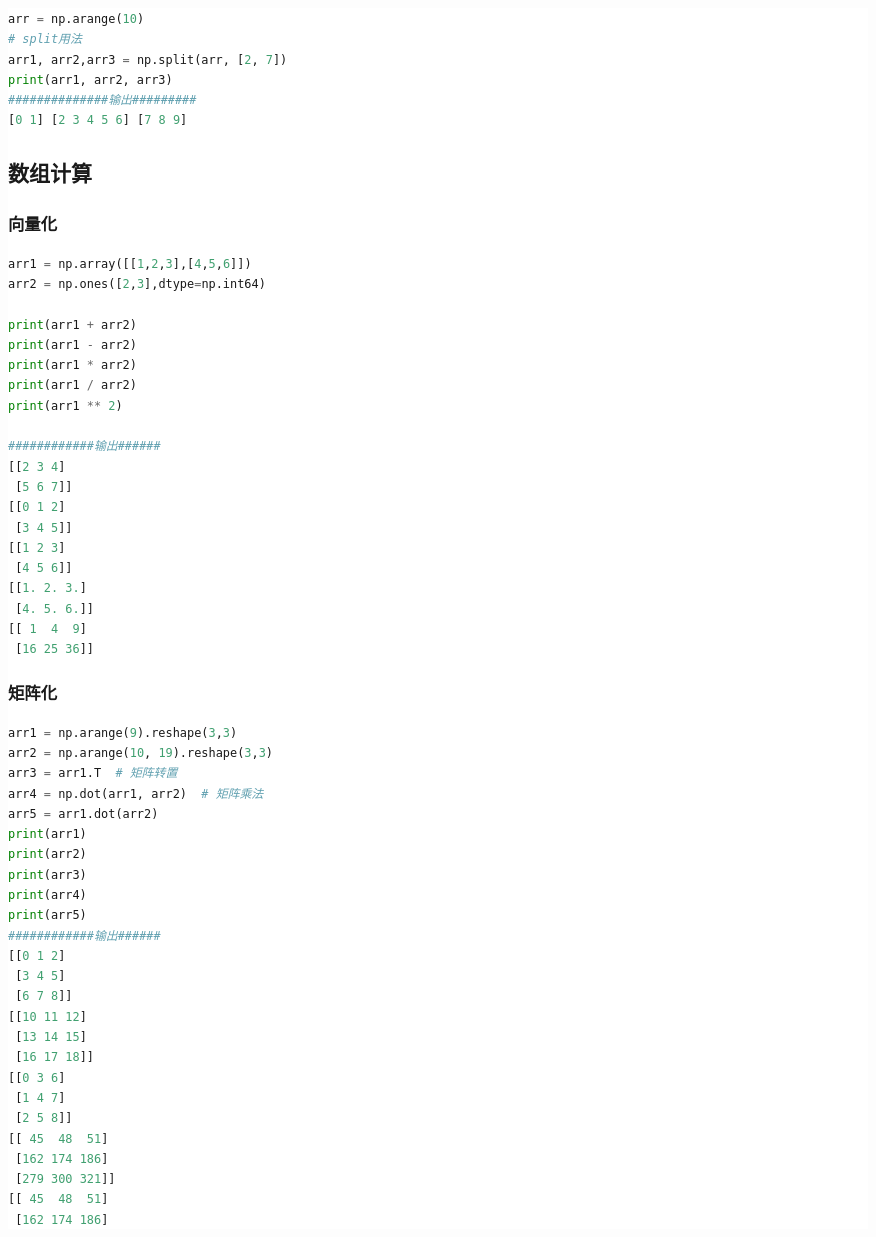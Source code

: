 ```python
arr = np.arange(10)
# split用法
arr1, arr2,arr3 = np.split(arr, [2, 7])
print(arr1, arr2, arr3)
##############输出#########
[0 1] [2 3 4 5 6] [7 8 9]
```

## 数组计算

### 向量化

```python
arr1 = np.array([[1,2,3],[4,5,6]])
arr2 = np.ones([2,3],dtype=np.int64)

print(arr1 + arr2)
print(arr1 - arr2)
print(arr1 * arr2)
print(arr1 / arr2)
print(arr1 ** 2)

############输出######
[[2 3 4]
 [5 6 7]]
[[0 1 2]
 [3 4 5]]
[[1 2 3]
 [4 5 6]]
[[1. 2. 3.]
 [4. 5. 6.]]
[[ 1  4  9]
 [16 25 36]]
```

### 矩阵化

```python
arr1 = np.arange(9).reshape(3,3)
arr2 = np.arange(10, 19).reshape(3,3)
arr3 = arr1.T  # 矩阵转置
arr4 = np.dot(arr1, arr2)  # 矩阵乘法
arr5 = arr1.dot(arr2)
print(arr1)
print(arr2)
print(arr3)
print(arr4)
print(arr5)
############输出######
[[0 1 2]
 [3 4 5]
 [6 7 8]]
[[10 11 12]
 [13 14 15]
 [16 17 18]]
[[0 3 6]
 [1 4 7]
 [2 5 8]]
[[ 45  48  51]
 [162 174 186]
 [279 300 321]]
[[ 45  48  51]
 [162 174 186]
```